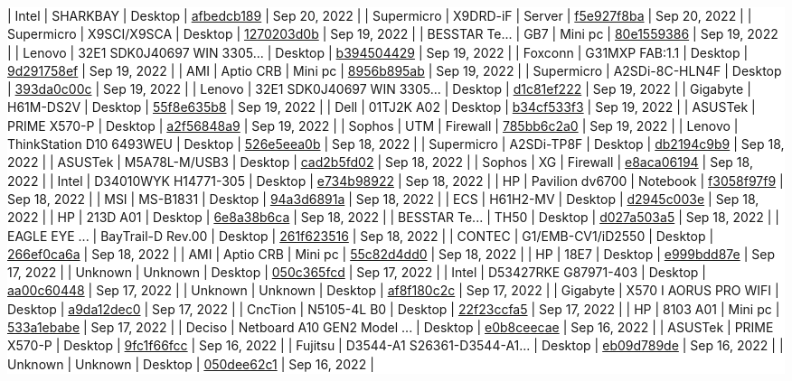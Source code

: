 | Intel         | SHARKBAY                    | Desktop     | [afbedcb189](https://bsd-hardware.info/?probe=afbedcb189) | Sep 20, 2022 |
| Supermicro    | X9DRD-iF                    | Server      | [f5e927f8ba](https://bsd-hardware.info/?probe=f5e927f8ba) | Sep 20, 2022 |
| Supermicro    | X9SCI/X9SCA                 | Desktop     | [1270203d0b](https://bsd-hardware.info/?probe=1270203d0b) | Sep 19, 2022 |
| BESSTAR Te... | GB7                         | Mini pc     | [80e1559386](https://bsd-hardware.info/?probe=80e1559386) | Sep 19, 2022 |
| Lenovo        | 32E1 SDK0J40697 WIN 3305... | Desktop     | [b394504429](https://bsd-hardware.info/?probe=b394504429) | Sep 19, 2022 |
| Foxconn       | G31MXP FAB:1.1              | Desktop     | [9d291758ef](https://bsd-hardware.info/?probe=9d291758ef) | Sep 19, 2022 |
| AMI           | Aptio CRB                   | Mini pc     | [8956b895ab](https://bsd-hardware.info/?probe=8956b895ab) | Sep 19, 2022 |
| Supermicro    | A2SDi-8C-HLN4F              | Desktop     | [393da0c00c](https://bsd-hardware.info/?probe=393da0c00c) | Sep 19, 2022 |
| Lenovo        | 32E1 SDK0J40697 WIN 3305... | Desktop     | [d1c81ef222](https://bsd-hardware.info/?probe=d1c81ef222) | Sep 19, 2022 |
| Gigabyte      | H61M-DS2V                   | Desktop     | [55f8e635b8](https://bsd-hardware.info/?probe=55f8e635b8) | Sep 19, 2022 |
| Dell          | 01TJ2K A02                  | Desktop     | [b34cf533f3](https://bsd-hardware.info/?probe=b34cf533f3) | Sep 19, 2022 |
| ASUSTek       | PRIME X570-P                | Desktop     | [a2f56848a9](https://bsd-hardware.info/?probe=a2f56848a9) | Sep 19, 2022 |
| Sophos        | UTM                         | Firewall    | [785bb6c2a0](https://bsd-hardware.info/?probe=785bb6c2a0) | Sep 19, 2022 |
| Lenovo        | ThinkStation D10 6493WEU    | Desktop     | [526e5eea0b](https://bsd-hardware.info/?probe=526e5eea0b) | Sep 18, 2022 |
| Supermicro    | A2SDi-TP8F                  | Desktop     | [db2194c9b9](https://bsd-hardware.info/?probe=db2194c9b9) | Sep 18, 2022 |
| ASUSTek       | M5A78L-M/USB3               | Desktop     | [cad2b5fd02](https://bsd-hardware.info/?probe=cad2b5fd02) | Sep 18, 2022 |
| Sophos        | XG                          | Firewall    | [e8aca06194](https://bsd-hardware.info/?probe=e8aca06194) | Sep 18, 2022 |
| Intel         | D34010WYK H14771-305        | Desktop     | [e734b98922](https://bsd-hardware.info/?probe=e734b98922) | Sep 18, 2022 |
| HP            | Pavilion dv6700             | Notebook    | [f3058f97f9](https://bsd-hardware.info/?probe=f3058f97f9) | Sep 18, 2022 |
| MSI           | MS-B1831                    | Desktop     | [94a3d6891a](https://bsd-hardware.info/?probe=94a3d6891a) | Sep 18, 2022 |
| ECS           | H61H2-MV                    | Desktop     | [d2945c003e](https://bsd-hardware.info/?probe=d2945c003e) | Sep 18, 2022 |
| HP            | 213D A01                    | Desktop     | [6e8a38b6ca](https://bsd-hardware.info/?probe=6e8a38b6ca) | Sep 18, 2022 |
| BESSTAR Te... | TH50                        | Desktop     | [d027a503a5](https://bsd-hardware.info/?probe=d027a503a5) | Sep 18, 2022 |
| EAGLE EYE ... | BayTrail-D Rev.00           | Desktop     | [261f623516](https://bsd-hardware.info/?probe=261f623516) | Sep 18, 2022 |
| CONTEC        | G1/EMB-CV1/iD2550           | Desktop     | [266ef0ca6a](https://bsd-hardware.info/?probe=266ef0ca6a) | Sep 18, 2022 |
| AMI           | Aptio CRB                   | Mini pc     | [55c82d4dd0](https://bsd-hardware.info/?probe=55c82d4dd0) | Sep 18, 2022 |
| HP            | 18E7                        | Desktop     | [e999bdd87e](https://bsd-hardware.info/?probe=e999bdd87e) | Sep 17, 2022 |
| Unknown       | Unknown                     | Desktop     | [050c365fcd](https://bsd-hardware.info/?probe=050c365fcd) | Sep 17, 2022 |
| Intel         | D53427RKE G87971-403        | Desktop     | [aa00c60448](https://bsd-hardware.info/?probe=aa00c60448) | Sep 17, 2022 |
| Unknown       | Unknown                     | Desktop     | [af8f180c2c](https://bsd-hardware.info/?probe=af8f180c2c) | Sep 17, 2022 |
| Gigabyte      | X570 I AORUS PRO WIFI       | Desktop     | [a9da12dec0](https://bsd-hardware.info/?probe=a9da12dec0) | Sep 17, 2022 |
| CncTion       | N5105-4L B0                 | Desktop     | [22f23ccfa5](https://bsd-hardware.info/?probe=22f23ccfa5) | Sep 17, 2022 |
| HP            | 8103 A01                    | Mini pc     | [533a1ebabe](https://bsd-hardware.info/?probe=533a1ebabe) | Sep 17, 2022 |
| Deciso        | Netboard A10 GEN2 Model ... | Desktop     | [e0b8ceecae](https://bsd-hardware.info/?probe=e0b8ceecae) | Sep 16, 2022 |
| ASUSTek       | PRIME X570-P                | Desktop     | [9fc1f66fcc](https://bsd-hardware.info/?probe=9fc1f66fcc) | Sep 16, 2022 |
| Fujitsu       | D3544-A1 S26361-D3544-A1... | Desktop     | [eb09d789de](https://bsd-hardware.info/?probe=eb09d789de) | Sep 16, 2022 |
| Unknown       | Unknown                     | Desktop     | [050dee62c1](https://bsd-hardware.info/?probe=050dee62c1) | Sep 16, 2022 |